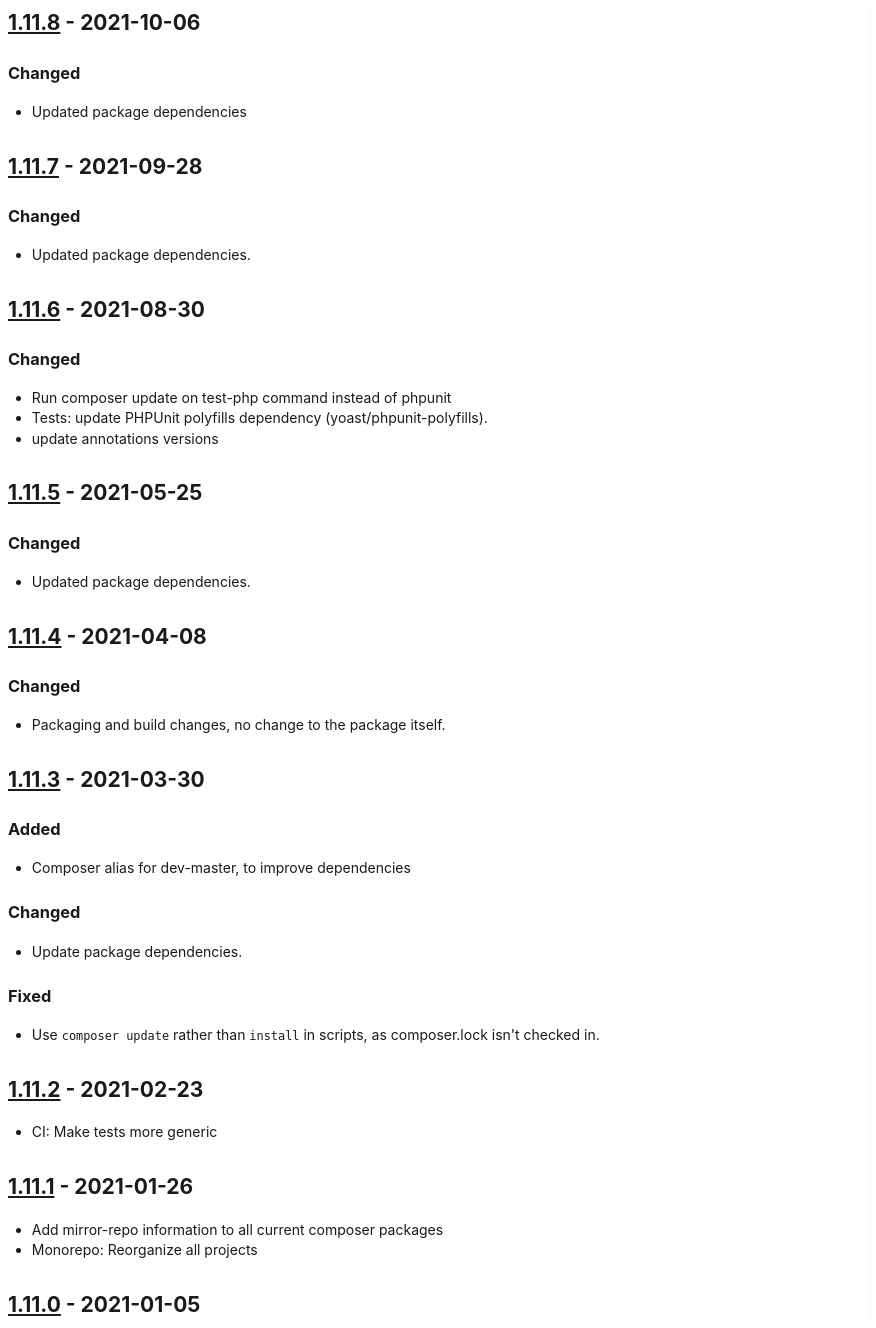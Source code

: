## [1.11.8] - 2021-10-06
### Changed
- Updated package dependencies

## [1.11.7] - 2021-09-28
### Changed
- Updated package dependencies.

## [1.11.6] - 2021-08-30
### Changed
- Run composer update on test-php command instead of phpunit
- Tests: update PHPUnit polyfills dependency (yoast/phpunit-polyfills).
- update annotations versions

## [1.11.5] - 2021-05-25
### Changed
- Updated package dependencies.

## [1.11.4] - 2021-04-08
### Changed
- Packaging and build changes, no change to the package itself.

## [1.11.3] - 2021-03-30
### Added
- Composer alias for dev-master, to improve dependencies

### Changed
- Update package dependencies.

### Fixed
- Use `composer update` rather than `install` in scripts, as composer.lock isn't checked in.

## [1.11.2] - 2021-02-23

- CI: Make tests more generic

## [1.11.1] - 2021-01-26

- Add mirror-repo information to all current composer packages
- Monorepo: Reorganize all projects

## [1.11.0] - 2021-01-05


[4.0.4-alpha]: https://github.com/Automattic/jetpack-assets/compare/v4.0.3...v4.0.4-alpha
[4.0.3]: https://github.com/Automattic/jetpack-assets/compare/v4.0.2...v4.0.3
[4.0.2]: https://github.com/Automattic/jetpack-assets/compare/v4.0.1...v4.0.2
[4.0.1]: https://github.com/Automattic/jetpack-assets/compare/v4.0.0...v4.0.1
[4.0.0]: https://github.com/Automattic/jetpack-assets/compare/v3.0.0...v4.0.0
[3.0.0]: https://github.com/Automattic/jetpack-assets/compare/v2.3.14...v3.0.0
[2.3.14]: https://github.com/Automattic/jetpack-assets/compare/v2.3.13...v2.3.14
[2.3.13]: https://github.com/Automattic/jetpack-assets/compare/v2.3.12...v2.3.13
[2.3.12]: https://github.com/Automattic/jetpack-assets/compare/v2.3.11...v2.3.12
[2.3.11]: https://github.com/Automattic/jetpack-assets/compare/v2.3.10...v2.3.11
[2.3.10]: https://github.com/Automattic/jetpack-assets/compare/v2.3.9...v2.3.10
[2.3.9]: https://github.com/Automattic/jetpack-assets/compare/v2.3.8...v2.3.9
[2.3.8]: https://github.com/Automattic/jetpack-assets/compare/v2.3.7...v2.3.8
[2.3.7]: https://github.com/Automattic/jetpack-assets/compare/v2.3.6...v2.3.7
[2.3.6]: https://github.com/Automattic/jetpack-assets/compare/v2.3.5...v2.3.6
[2.3.5]: https://github.com/Automattic/jetpack-assets/compare/v2.3.4...v2.3.5
[2.3.4]: https://github.com/Automattic/jetpack-assets/compare/v2.3.3...v2.3.4
[2.3.3]: https://github.com/Automattic/jetpack-assets/compare/v2.3.2...v2.3.3
[2.3.2]: https://github.com/Automattic/jetpack-assets/compare/v2.3.1...v2.3.2
[2.3.1]: https://github.com/Automattic/jetpack-assets/compare/v2.3.0...v2.3.1
[2.3.0]: https://github.com/Automattic/jetpack-assets/compare/v2.2.0...v2.3.0
[2.2.0]: https://github.com/Automattic/jetpack-assets/compare/v2.1.13...v2.2.0
[2.1.13]: https://github.com/Automattic/jetpack-assets/compare/v2.1.12...v2.1.13
[2.1.12]: https://github.com/Automattic/jetpack-assets/compare/v2.1.11...v2.1.12
[2.1.11]: https://github.com/Automattic/jetpack-assets/compare/v2.1.10...v2.1.11
[2.1.10]: https://github.com/Automattic/jetpack-assets/compare/v2.1.9...v2.1.10
[2.1.9]: https://github.com/Automattic/jetpack-assets/compare/v2.1.8...v2.1.9
[2.1.8]: https://github.com/Automattic/jetpack-assets/compare/v2.1.7...v2.1.8
[2.1.7]: https://github.com/Automattic/jetpack-assets/compare/v2.1.6...v2.1.7
[2.1.6]: https://github.com/Automattic/jetpack-assets/compare/v2.1.5...v2.1.6
[2.1.5]: https://github.com/Automattic/jetpack-assets/compare/v2.1.4...v2.1.5
[2.1.4]: https://github.com/Automattic/jetpack-assets/compare/v2.1.3...v2.1.4
[2.1.3]: https://github.com/Automattic/jetpack-assets/compare/v2.1.2...v2.1.3
[2.1.2]: https://github.com/Automattic/jetpack-assets/compare/v2.1.1...v2.1.2
[2.1.1]: https://github.com/Automattic/jetpack-assets/compare/v2.1.0...v2.1.1
[2.1.0]: https://github.com/Automattic/jetpack-assets/compare/v2.0.4...v2.1.0
[2.0.4]: https://github.com/Automattic/jetpack-assets/compare/v2.0.3...v2.0.4
[2.0.3]: https://github.com/Automattic/jetpack-assets/compare/v2.0.2...v2.0.3
[2.0.2]: https://github.com/Automattic/jetpack-assets/compare/v2.0.1...v2.0.2
[2.0.1]: https://github.com/Automattic/jetpack-assets/compare/v2.0.0...v2.0.1
[2.0.0]: https://github.com/Automattic/jetpack-assets/compare/v1.18.15...v2.0.0
[1.18.15]: https://github.com/Automattic/jetpack-assets/compare/v1.18.14...v1.18.15
[1.18.14]: https://github.com/Automattic/jetpack-assets/compare/v1.18.13...v1.18.14
[1.18.13]: https://github.com/Automattic/jetpack-assets/compare/v1.18.12...v1.18.13
[1.18.12]: https://github.com/Automattic/jetpack-assets/compare/v1.18.11...v1.18.12
[1.18.11]: https://github.com/Automattic/jetpack-assets/compare/v1.18.10...v1.18.11
[1.18.10]: https://github.com/Automattic/jetpack-assets/compare/v1.18.9...v1.18.10
[1.18.9]: https://github.com/Automattic/jetpack-assets/compare/v1.18.8...v1.18.9
[1.18.8]: https://github.com/Automattic/jetpack-assets/compare/v1.18.7...v1.18.8
[1.18.7]: https://github.com/Automattic/jetpack-assets/compare/v1.18.6...v1.18.7
[1.18.6]: https://github.com/Automattic/jetpack-assets/compare/v1.18.5...v1.18.6
[1.18.5]: https://github.com/Automattic/jetpack-assets/compare/v1.18.4...v1.18.5
[1.18.4]: https://github.com/Automattic/jetpack-assets/compare/v1.18.3...v1.18.4
[1.18.3]: https://github.com/Automattic/jetpack-assets/compare/v1.18.2...v1.18.3
[1.18.2]: https://github.com/Automattic/jetpack-assets/compare/v1.18.1...v1.18.2
[1.18.1]: https://github.com/Automattic/jetpack-assets/compare/v1.18.0...v1.18.1
[1.18.0]: https://github.com/Automattic/jetpack-assets/compare/v1.17.34...v1.18.0
[1.17.34]: https://github.com/Automattic/jetpack-assets/compare/v1.17.33...v1.17.34
[1.17.33]: https://github.com/Automattic/jetpack-assets/compare/v1.17.32...v1.17.33
[1.17.32]: https://github.com/Automattic/jetpack-assets/compare/v1.17.31...v1.17.32
[1.17.31]: https://github.com/Automattic/jetpack-assets/compare/v1.17.30...v1.17.31
[1.17.30]: https://github.com/Automattic/jetpack-assets/compare/v1.17.29...v1.17.30
[1.17.29]: https://github.com/Automattic/jetpack-assets/compare/v1.17.28...v1.17.29
[1.17.28]: https://github.com/Automattic/jetpack-assets/compare/v1.17.27...v1.17.28
[1.17.27]: https://github.com/Automattic/jetpack-assets/compare/v1.17.26...v1.17.27
[1.17.26]: https://github.com/Automattic/jetpack-assets/compare/v1.17.25...v1.17.26
[1.17.25]: https://github.com/Automattic/jetpack-assets/compare/v1.17.24...v1.17.25
[1.17.24]: https://github.com/Automattic/jetpack-assets/compare/v1.17.23...v1.17.24
[1.17.23]: https://github.com/Automattic/jetpack-assets/compare/v1.17.22...v1.17.23
[1.17.22]: https://github.com/Automattic/jetpack-assets/compare/v1.17.21...v1.17.22
[1.17.21]: https://github.com/Automattic/jetpack-assets/compare/v1.17.20...v1.17.21
[1.17.20]: https://github.com/Automattic/jetpack-assets/compare/v1.17.19...v1.17.20
[1.17.19]: https://github.com/Automattic/jetpack-assets/compare/v1.17.18...v1.17.19
[1.17.18]: https://github.com/Automattic/jetpack-assets/compare/v1.17.17...v1.17.18
[1.17.17]: https://github.com/Automattic/jetpack-assets/compare/v1.17.16...v1.17.17
[1.17.16]: https://github.com/Automattic/jetpack-assets/compare/v1.17.15...v1.17.16
[1.17.15]: https://github.com/Automattic/jetpack-assets/compare/v1.17.14...v1.17.15
[1.17.14]: https://github.com/Automattic/jetpack-assets/compare/v1.17.13...v1.17.14
[1.17.13]: https://github.com/Automattic/jetpack-assets/compare/v1.17.12...v1.17.13
[1.17.12]: https://github.com/Automattic/jetpack-assets/compare/v1.17.11...v1.17.12
[1.17.11]: https://github.com/Automattic/jetpack-assets/compare/v1.17.10...v1.17.11
[1.17.10]: https://github.com/Automattic/jetpack-assets/compare/v1.17.9...v1.17.10
[1.17.9]: https://github.com/Automattic/jetpack-assets/compare/v1.17.8...v1.17.9
[1.17.8]: https://github.com/Automattic/jetpack-assets/compare/v1.17.7...v1.17.8
[1.17.7]: https://github.com/Automattic/jetpack-assets/compare/v1.17.6...v1.17.7
[1.17.6]: https://github.com/Automattic/jetpack-assets/compare/v1.17.5...v1.17.6
[1.17.5]: https://github.com/Automattic/jetpack-assets/compare/v1.17.4...v1.17.5
[1.17.4]: https://github.com/Automattic/jetpack-assets/compare/v1.17.3...v1.17.4
[1.17.3]: https://github.com/Automattic/jetpack-assets/compare/v1.17.2...v1.17.3
[1.17.2]: https://github.com/Automattic/jetpack-assets/compare/v1.17.1...v1.17.2
[1.17.1]: https://github.com/Automattic/jetpack-assets/compare/v1.17.0...v1.17.1
[1.17.0]: https://github.com/Automattic/jetpack-assets/compare/v1.16.2...v1.17.0
[1.16.2]: https://github.com/Automattic/jetpack-assets/compare/v1.16.1...v1.16.2
[1.16.1]: https://github.com/Automattic/jetpack-assets/compare/v1.16.0...v1.16.1
[1.16.0]: https://github.com/Automattic/jetpack-assets/compare/v1.15.0...v1.16.0
[1.15.0]: https://github.com/Automattic/jetpack-assets/compare/v1.14.0...v1.15.0
[1.14.0]: https://github.com/Automattic/jetpack-assets/compare/v1.13.1...v1.14.0
[1.13.1]: https://github.com/Automattic/jetpack-assets/compare/v1.13.0...v1.13.1
[1.13.0]: https://github.com/Automattic/jetpack-assets/compare/v1.12.0...v1.13.0
[1.12.0]: https://github.com/Automattic/jetpack-assets/compare/v1.11.10...v1.12.0
[1.11.10]: https://github.com/Automattic/jetpack-assets/compare/v1.11.9...v1.11.10
[1.11.9]: https://github.com/Automattic/jetpack-assets/compare/v1.11.8...v1.11.9
[1.11.8]: https://github.com/Automattic/jetpack-assets/compare/v1.11.7...v1.11.8
[1.11.7]: https://github.com/Automattic/jetpack-assets/compare/v1.11.6...v1.11.7
[1.11.6]: https://github.com/Automattic/jetpack-assets/compare/v1.11.5...v1.11.6
[1.11.5]: https://github.com/Automattic/jetpack-assets/compare/v1.11.4...v1.11.5
[1.11.4]: https://github.com/Automattic/jetpack-assets/compare/v1.11.3...v1.11.4
[1.11.3]: https://github.com/Automattic/jetpack-assets/compare/v1.11.2...v1.11.3
[1.11.2]: https://github.com/Automattic/jetpack-assets/compare/v1.11.1...v1.11.2
[1.11.1]: https://github.com/Automattic/jetpack-assets/compare/v1.11.0...v1.11.1
[1.11.0]: https://github.com/Automattic/jetpack-assets/compare/v1.10.0...v1.11.0
[1.10.0]: https://github.com/Automattic/jetpack-assets/compare/v1.9.1...v1.10.0
[1.9.1]: https://github.com/Automattic/jetpack-assets/compare/v1.9.0...v1.9.1
[1.9.0]: https://github.com/Automattic/jetpack-assets/compare/v1.8.0...v1.9.0
[1.8.0]: https://github.com/Automattic/jetpack-assets/compare/v1.7.0...v1.8.0
[1.7.0]: https://github.com/Automattic/jetpack-assets/compare/v1.6.0...v1.7.0
[1.6.0]: https://github.com/Automattic/jetpack-assets/compare/v1.5.0...v1.6.0
[1.5.0]: https://github.com/Automattic/jetpack-assets/compare/v1.4.0...v1.5.0
[1.4.0]: https://github.com/Automattic/jetpack-assets/compare/v1.3.0...v1.4.0
[1.3.0]: https://github.com/Automattic/jetpack-assets/compare/v1.2.0...v1.3.0
[1.2.0]: https://github.com/Automattic/jetpack-assets/compare/v1.1.1...v1.2.0
[1.1.1]: https://github.com/Automattic/jetpack-assets/compare/v1.1.0...v1.1.1
[1.1.0]: https://github.com/Automattic/jetpack-assets/compare/v1.0.3...v1.1.0
[1.0.3]: https://github.com/Automattic/jetpack-assets/compare/v1.0.1...v1.0.3
[1.0.1]: https://github.com/Automattic/jetpack-assets/compare/v1.0.0...v1.0.1